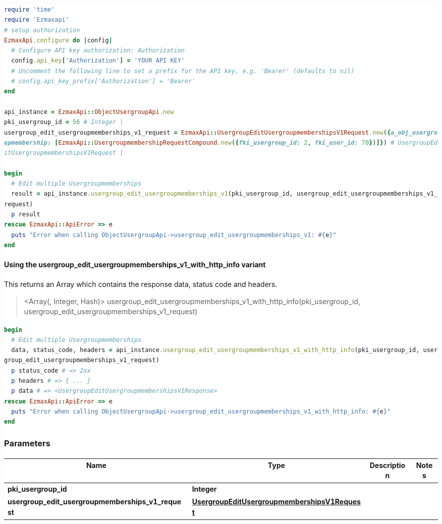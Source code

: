 ```ruby
require 'time'
require 'Ezmaxapi'
# setup authorization
EzmaxApi.configure do |config|
  # Configure API key authorization: Authorization
  config.api_key['Authorization'] = 'YOUR API KEY'
  # Uncomment the following line to set a prefix for the API key, e.g. 'Bearer' (defaults to nil)
  # config.api_key_prefix['Authorization'] = 'Bearer'
end

api_instance = EzmaxApi::ObjectUsergroupApi.new
pki_usergroup_id = 56 # Integer | 
usergroup_edit_usergroupmemberships_v1_request = EzmaxApi::UsergroupEditUsergroupmembershipsV1Request.new({a_obj_usergroupmembership: [EzmaxApi::UsergroupmembershipRequestCompound.new({fki_usergroup_id: 2, fki_user_id: 70})]}) # UsergroupEditUsergroupmembershipsV1Request | 

begin
  # Edit multiple Usergroupmemberships
  result = api_instance.usergroup_edit_usergroupmemberships_v1(pki_usergroup_id, usergroup_edit_usergroupmemberships_v1_request)
  p result
rescue EzmaxApi::ApiError => e
  puts "Error when calling ObjectUsergroupApi->usergroup_edit_usergroupmemberships_v1: #{e}"
end
```

#### Using the usergroup_edit_usergroupmemberships_v1_with_http_info variant

This returns an Array which contains the response data, status code and headers.

> <Array(<UsergroupEditUsergroupmembershipsV1Response>, Integer, Hash)> usergroup_edit_usergroupmemberships_v1_with_http_info(pki_usergroup_id, usergroup_edit_usergroupmemberships_v1_request)

```ruby
begin
  # Edit multiple Usergroupmemberships
  data, status_code, headers = api_instance.usergroup_edit_usergroupmemberships_v1_with_http_info(pki_usergroup_id, usergroup_edit_usergroupmemberships_v1_request)
  p status_code # => 2xx
  p headers # => { ... }
  p data # => <UsergroupEditUsergroupmembershipsV1Response>
rescue EzmaxApi::ApiError => e
  puts "Error when calling ObjectUsergroupApi->usergroup_edit_usergroupmemberships_v1_with_http_info: #{e}"
end
```

### Parameters

| Name | Type | Description | Notes |
| ---- | ---- | ----------- | ----- |
| **pki_usergroup_id** | **Integer** |  |  |
| **usergroup_edit_usergroupmemberships_v1_request** | [**UsergroupEditUsergroupmembershipsV1Request**](UsergroupEditUsergroupmembershipsV1Request.md) |  |  |

